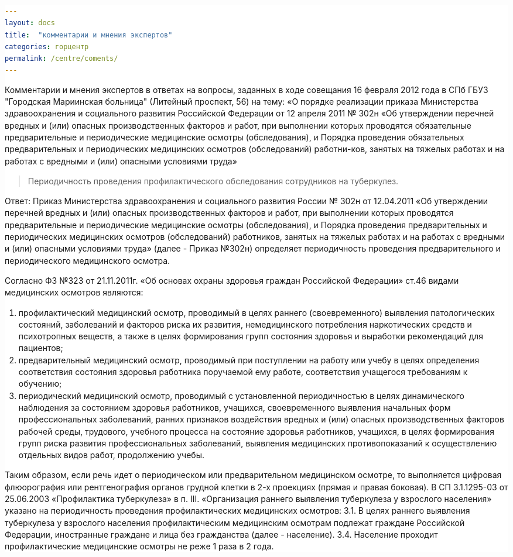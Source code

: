 ```yaml
---
layout: docs
title:  "комментарии и мнения экспертов"
categories: горцентр
permalink: /centre/coments/
---
```

Комментарии и мнения экспертов в ответах на вопросы, заданных в ходе совещания 16 февраля 2012 года в  СПб ГБУЗ "Городская Мариинская больница" (Литейный проспект, 56) на тему: «О порядке реализации  приказа Министерства здравоохранения и социального развития Российской Федерации от 12 апреля 2011 № 302н «Об утверждении перечней вредных и (или) опасных  производственных факторов и работ, при выполнении которых проводятся обязательные предварительные и периодические медицинские осмотры (обследования), и Порядка проведения обязательных предварительных и периодических медицинских осмотров (обследований) работни-ков, занятых на тяжелых работах и на работах с вредными и (или) опасными условиями труда»

> Периодичность проведения профилактического обследования сотрудников на туберкулез.

Ответ: Приказ Министерства здравоохранения и социального развития России № 302н от 12.04.2011 «Об утверждении перечней вредных и (или) опасных производственных факторов и работ, при выполнении которых проводятся предварительные и периодические медицинские осмотры (обследования), и Порядка проведения предварительных и периодических медицинских осмотров (обследований) работников, занятых на тяжелых работах и на работах с вредными и (или) опасными условиями труда» (далее - Приказ №302н) определяет периодичность проведения предварительного и периодического медицинского осмотра. 

Согласно ФЗ №323 от 21.11.2011г. «Об основах охраны здоровья граждан Российской Федерации» ст.46 видами медицинских осмотров являются:
1) профилактический медицинский осмотр, проводимый в целях раннего (своевременного) выявления патологических состояний, заболеваний и факторов риска их развития, немедицинского потребления наркотических средств и психотропных веществ, а также в целях формирования групп состояния здоровья и выработки рекомендаций для пациентов;
2) предварительный медицинский осмотр, проводимый при поступлении на работу или учебу в целях определения соответствия состояния здоровья работника поручаемой ему работе, соответствия учащегося требованиям к обучению;
3) периодический медицинский осмотр, проводимый с установленной периодичностью в целях динамического наблюдения за состоянием здоровья работников, учащихся, своевременного выявления начальных форм профессиональных заболеваний, ранних признаков воздействия вредных и (или) опасных производственных факторов рабочей среды, трудового, учебного процесса на состояние здоровья работников, учащихся, в целях формирования групп риска развития профессиональных заболеваний, выявления медицинских противопоказаний к осуществлению отдельных видов работ, продолжению учебы.

Таким образом, если речь идет о периодическом или предварительном медицинском осмотре, то выполняется цифровая флюорография или рентгенография органов грудной клетки в 2-х проекциях (прямая и правая боковая).
В  СП 3.1.1295-03 от 25.06.2003 «Профилактика туберкулеза» в п. III. «Организация раннего выявления туберкулеза у взрослого населения» указано на периодичность проведения профилактических медицинских осмотров:
3.1. В целях раннего выявления туберкулеза у взрослого населения профилактическим медицинским осмотрам подлежат граждане Российской Федерации, иностранные граждане и лица без гражданства (далее - население).
3.4. Население проходит профилактические медицинские осмотры не реже 1 раза в 2 года.
